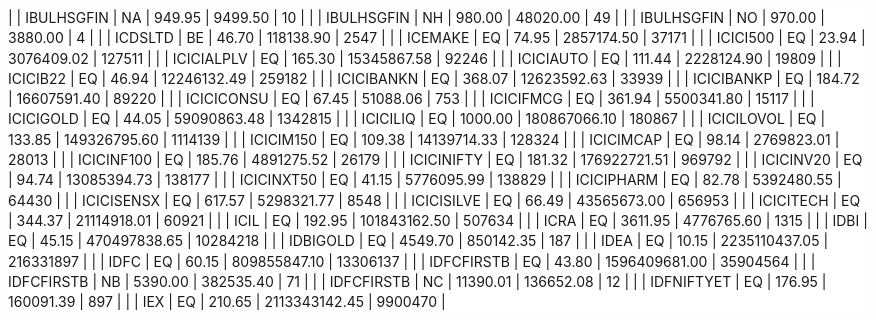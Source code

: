 |  | IBULHSGFIN | NA | 949.95 | 9499.50 | 10 |
|  | IBULHSGFIN | NH | 980.00 | 48020.00 | 49 |
|  | IBULHSGFIN | NO | 970.00 | 3880.00 | 4 |
|  | ICDSLTD | BE | 46.70 | 118138.90 | 2547 |
|  | ICEMAKE | EQ | 74.95 | 2857174.50 | 37171 |
|  | ICICI500 | EQ | 23.94 | 3076409.02 | 127511 |
|  | ICICIALPLV | EQ | 165.30 | 15345867.58 | 92246 |
|  | ICICIAUTO | EQ | 111.44 | 2228124.90 | 19809 |
|  | ICICIB22 | EQ | 46.94 | 12246132.49 | 259182 |
|  | ICICIBANKN | EQ | 368.07 | 12623592.63 | 33939 |
|  | ICICIBANKP | EQ | 184.72 | 16607591.40 | 89220 |
|  | ICICICONSU | EQ | 67.45 | 51088.06 | 753 |
|  | ICICIFMCG | EQ | 361.94 | 5500341.80 | 15117 |
|  | ICICIGOLD | EQ | 44.05 | 59090863.48 | 1342815 |
|  | ICICILIQ | EQ | 1000.00 | 180867066.10 | 180867 |
|  | ICICILOVOL | EQ | 133.85 | 149326795.60 | 1114139 |
|  | ICICIM150 | EQ | 109.38 | 14139714.33 | 128324 |
|  | ICICIMCAP | EQ | 98.14 | 2769823.01 | 28013 |
|  | ICICINF100 | EQ | 185.76 | 4891275.52 | 26179 |
|  | ICICINIFTY | EQ | 181.32 | 176922721.51 | 969792 |
|  | ICICINV20 | EQ | 94.74 | 13085394.73 | 138177 |
|  | ICICINXT50 | EQ | 41.15 | 5776095.99 | 138829 |
|  | ICICIPHARM | EQ | 82.78 | 5392480.55 | 64430 |
|  | ICICISENSX | EQ | 617.57 | 5298321.77 | 8548 |
|  | ICICISILVE | EQ | 66.49 | 43565673.00 | 656953 |
|  | ICICITECH | EQ | 344.37 | 21114918.01 | 60921 |
|  | ICIL | EQ | 192.95 | 101843162.50 | 507634 |
|  | ICRA | EQ | 3611.95 | 4776765.60 | 1315 |
|  | IDBI | EQ | 45.15 | 470497838.65 | 10284218 |
|  | IDBIGOLD | EQ | 4549.70 | 850142.35 | 187 |
|  | IDEA | EQ | 10.15 | 2235110437.05 | 216331897 |
|  | IDFC | EQ | 60.15 | 809855847.10 | 13306137 |
|  | IDFCFIRSTB | EQ | 43.80 | 1596409681.00 | 35904564 |
|  | IDFCFIRSTB | NB | 5390.00 | 382535.40 | 71 |
|  | IDFCFIRSTB | NC | 11390.01 | 136652.08 | 12 |
|  | IDFNIFTYET | EQ | 176.95 | 160091.39 | 897 |
|  | IEX | EQ | 210.65 | 2113343142.45 | 9900470 |